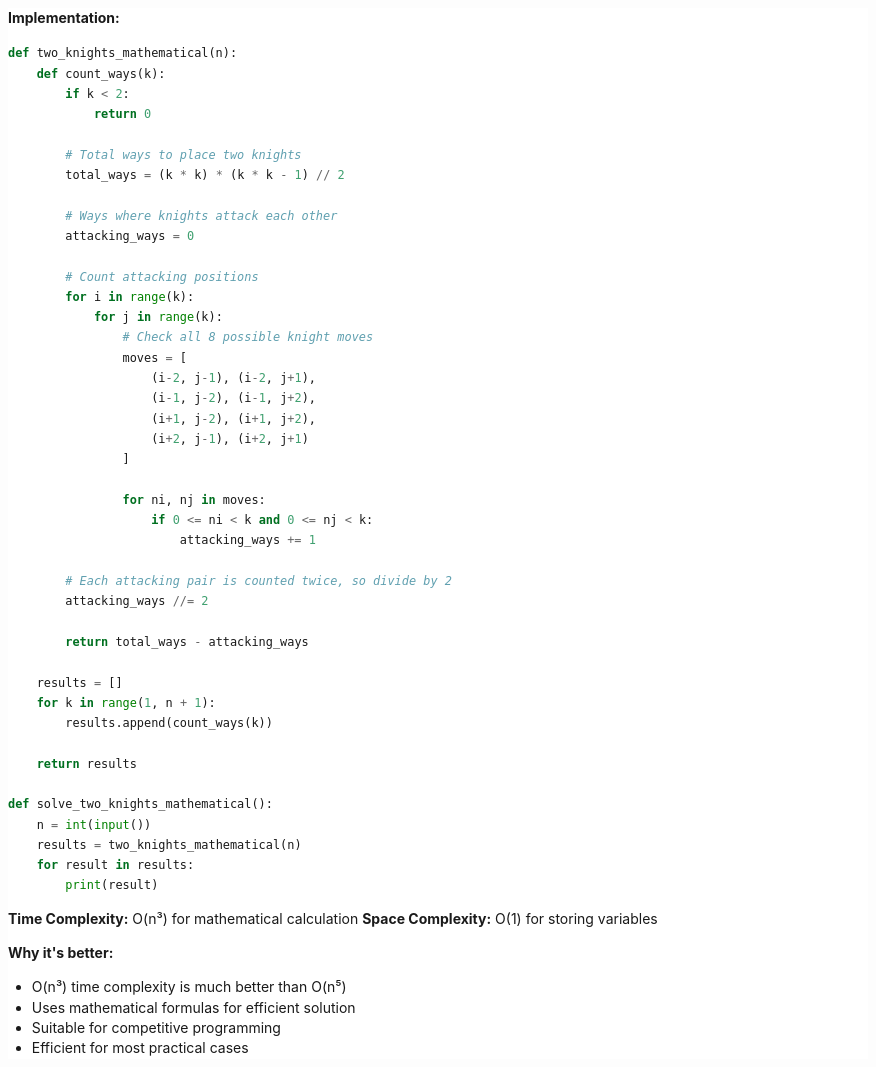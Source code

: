 **Implementation:**
```python
def two_knights_mathematical(n):
    def count_ways(k):
        if k < 2:
            return 0
        
        # Total ways to place two knights
        total_ways = (k * k) * (k * k - 1) // 2
        
        # Ways where knights attack each other
        attacking_ways = 0
        
        # Count attacking positions
        for i in range(k):
            for j in range(k):
                # Check all 8 possible knight moves
                moves = [
                    (i-2, j-1), (i-2, j+1),
                    (i-1, j-2), (i-1, j+2),
                    (i+1, j-2), (i+1, j+2),
                    (i+2, j-1), (i+2, j+1)
                ]
                
                for ni, nj in moves:
                    if 0 <= ni < k and 0 <= nj < k:
                        attacking_ways += 1
        
        # Each attacking pair is counted twice, so divide by 2
        attacking_ways //= 2
        
        return total_ways - attacking_ways
    
    results = []
    for k in range(1, n + 1):
        results.append(count_ways(k))
    
    return results

def solve_two_knights_mathematical():
    n = int(input())
    results = two_knights_mathematical(n)
    for result in results:
        print(result)
```

**Time Complexity:** O(n³) for mathematical calculation
**Space Complexity:** O(1) for storing variables

**Why it's better:**
- O(n³) time complexity is much better than O(n⁵)
- Uses mathematical formulas for efficient solution
- Suitable for competitive programming
- Efficient for most practical cases
